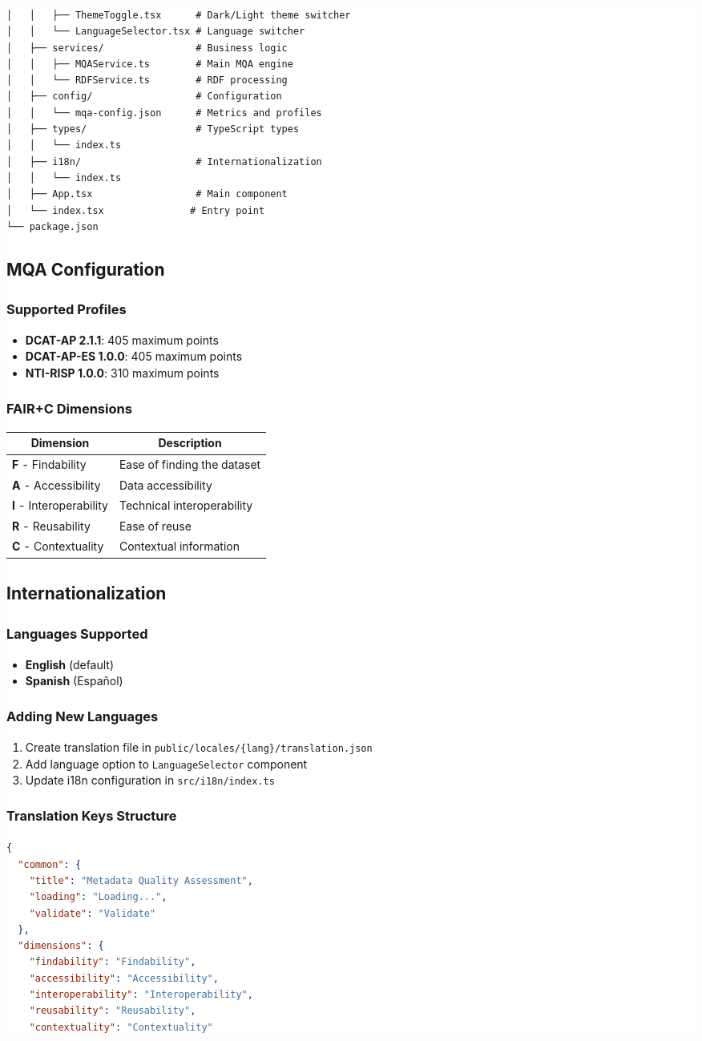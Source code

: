 ```
│   │   ├── ThemeToggle.tsx      # Dark/Light theme switcher
│   │   └── LanguageSelector.tsx # Language switcher
│   ├── services/                # Business logic
│   │   ├── MQAService.ts        # Main MQA engine
│   │   └── RDFService.ts        # RDF processing
│   ├── config/                  # Configuration
│   │   └── mqa-config.json      # Metrics and profiles
│   ├── types/                   # TypeScript types
│   │   └── index.ts
│   ├── i18n/                    # Internationalization
│   │   └── index.ts
│   ├── App.tsx                  # Main component
│   └── index.tsx               # Entry point
└── package.json
```

## MQA Configuration

### Supported Profiles
- **DCAT-AP 2.1.1**: 405 maximum points
- **DCAT-AP-ES 1.0.0**: 405 maximum points
- **NTI-RISP 1.0.0**: 310 maximum points

### FAIR+C Dimensions
| Dimension | Description |
|-----------|-------------|
| **F** - Findability | Ease of finding the dataset |
| **A** - Accessibility | Data accessibility |
| **I** - Interoperability | Technical interoperability |
| **R** - Reusability | Ease of reuse |
| **C** - Contextuality | Contextual information |

## Internationalization

### Languages Supported
- **English** (default)
- **Spanish** (Español)

### Adding New Languages
1. Create translation file in `public/locales/{lang}/translation.json`
2. Add language option to `LanguageSelector` component
3. Update i18n configuration in `src/i18n/index.ts`

### Translation Keys Structure
```json
{
  "common": {
    "title": "Metadata Quality Assessment",
    "loading": "Loading...",
    "validate": "Validate"
  },
  "dimensions": {
    "findability": "Findability",
    "accessibility": "Accessibility",
    "interoperability": "Interoperability",
    "reusability": "Reusability",
    "contextuality": "Contextuality"
```